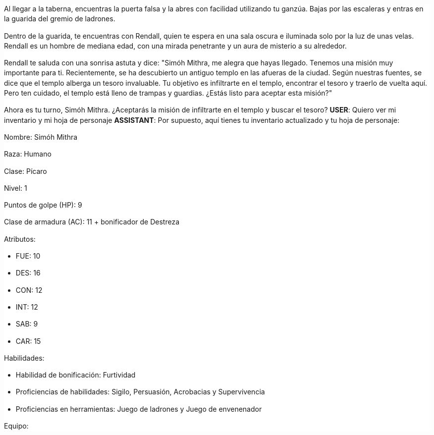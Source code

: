 

Al llegar a la taberna, encuentras la puerta falsa y la abres con facilidad utilizando tu ganzúa. Bajas por las escaleras y entras en la guarida del gremio de ladrones.



Dentro de la guarida, te encuentras con Rendall, quien te espera en una sala oscura e iluminada solo por la luz de unas velas. Rendall es un hombre de mediana edad, con una mirada penetrante y un aura de misterio a su alrededor.



Rendall te saluda con una sonrisa astuta y dice: "Simóh Mithra, me alegra que hayas llegado. Tenemos una misión muy importante para ti. Recientemente, se ha descubierto un antiguo templo en las afueras de la ciudad. Según nuestras fuentes, se dice que el templo alberga un tesoro invaluable. Tu objetivo es infiltrarte en el templo, encontrar el tesoro y traerlo de vuelta aquí. Pero ten cuidado, el templo está lleno de trampas y guardias. ¿Estás listo para aceptar esta misión?"



Ahora es tu turno, Simóh Mithra. ¿Aceptarás la misión de infiltrarte en el templo y buscar el tesoro?
**USER**: Quiero ver mi inventario y mi hoja de personaje
**ASSISTANT**: Por supuesto, aquí tienes tu inventario actualizado y tu hoja de personaje:



Nombre: Simóh Mithra

Raza: Humano

Clase: Pícaro

Nivel: 1

Puntos de golpe (HP): 9

Clase de armadura (AC): 11 + bonificador de Destreza

Atributos:

- FUE: 10

- DES: 16

- CON: 12

- INT: 12

- SAB: 9

- CAR: 15



Habilidades:

- Habilidad de bonificación: Furtividad

- Proficiencias de habilidades: Sigilo, Persuasión, Acrobacias y Supervivencia

- Proficiencias en herramientas: Juego de ladrones y Juego de envenenador



Equipo:
